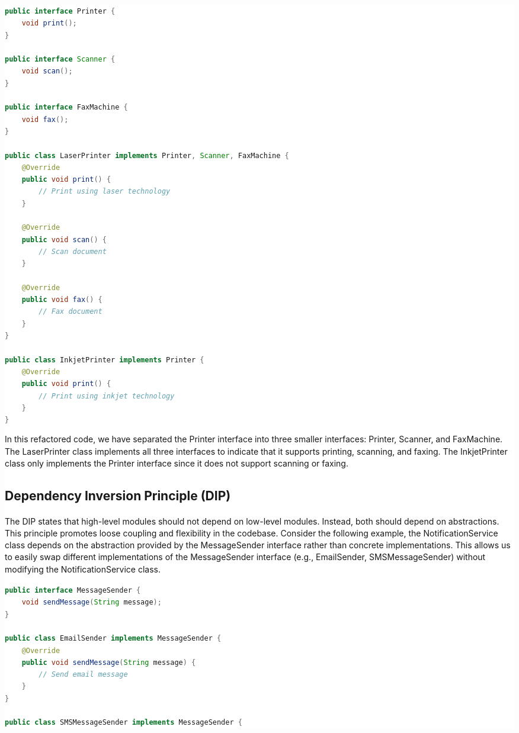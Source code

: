 ```java
public interface Printer {
    void print();
}

public interface Scanner {
    void scan();
}

public interface FaxMachine {
    void fax();
}

public class LaserPrinter implements Printer, Scanner, FaxMachine {
    @Override
    public void print() {
        // Print using laser technology
    }

    @Override
    public void scan() {
        // Scan document
    }

    @Override
    public void fax() {
        // Fax document
    }
}

public class InkjetPrinter implements Printer {
    @Override
    public void print() {
        // Print using inkjet technology
    }
}
```
In this refactored code, we have separated the Printer interface into three smaller interfaces: Printer, Scanner, and FaxMachine. The LaserPrinter class implements all three interfaces to indicate that it supports printing, scanning, and faxing. The InkjetPrinter class only implements the Printer interface since it does not support scanning or faxing.

## Dependency Inversion Principle (DIP)

The DIP states that high-level modules should not depend on low-level modules. Instead, both should depend on abstractions. This principle promotes loose coupling and flexibility in the codebase. Consider the following example, the NotificationService class depends on the abstraction provided by the MessageSender interface rather than concrete implementations. This allows us to easily swap different implementations of the MessageSender interface (e.g., EmailSender, SMSMessageSender) without modifying the NotificationService class.

```java
public interface MessageSender {
    void sendMessage(String message);
}

public class EmailSender implements MessageSender {
    @Override
    public void sendMessage(String message) {
        // Send email message
    }
}

public class SMSMessageSender implements MessageSender {
```
